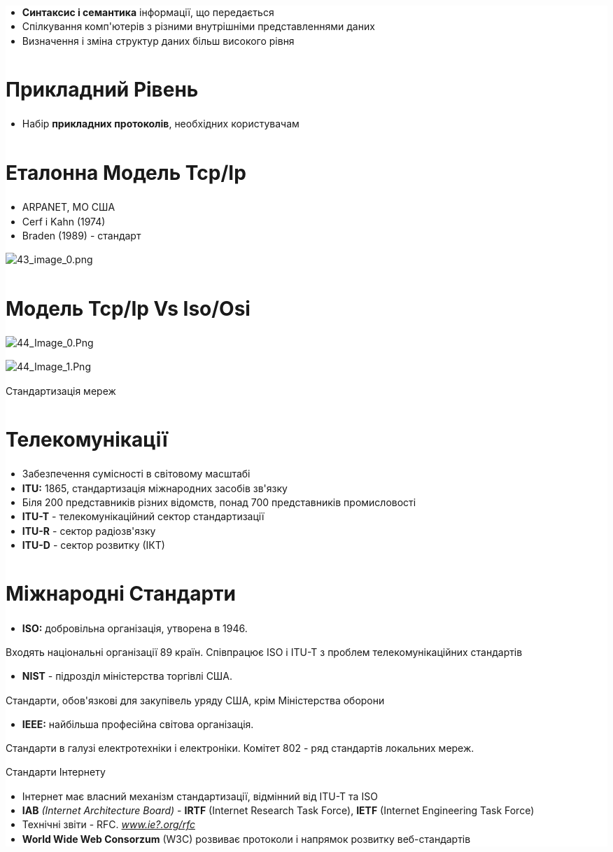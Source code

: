 - **Синтаксис і семантика** інформації, що передається
- Спілкування комп'ютерів з різними внутрішніми представленнями даних
- Визначення і зміна структур даних більш високого рівня

# Прикладний Рівень

- Набір **прикладних протоколів**, необхідних користувачам

# Еталонна Модель Tcp/Ip

- ARPANET, МО США
- Cerf і Kahn (1974)
- Braden (1989) - стандарт

![43_image_0.png](43_image_0.png)

# Модель Tcp/Ip Vs Iso/Osi

![44_Image_0.Png](44_Image_0.Png)

![44_Image_1.Png](44_Image_1.Png)

Стандартизація мереж

# Телекомунікації

- Забезпечення сумісності в світовому масштабі
- **ITU:** 1865, стандартизація міжнародних засобів зв'язку
- Біля 200 представників різних відомств, понад 700 представників промисловості
- **ITU-T** - телекомунікаційний сектор стандартизації
- **ITU-R** - сектор радіозв'язку
- **ITU-D** - сектор розвитку (ІКТ)

# Міжнародні Стандарти

- **ISO:** добровільна організація, утворена в 1946. 

Входять національні організації 89 країн. Співпрацює ISO і ITU-T з проблем телекомунікаційних стандартів
- **NIST** - підрозділ міністерства торгівлі США. 

Стандарти, обов'язкові для закупівель уряду США, крім Міністерства оборони
- **IEEE:** найбільша професійна світова організація. 

Стандарти в галузі електротехніки і електроніки. Комітет 802 - ряд стандартів локальних мереж.

Стандарти Інтернету
- Інтернет має власний механізм стандартизації, відмінний від ITU-T та ISO
- **IAB** *(Internet Architecture Board)* - **IRTF** (Internet Research Task Force), **IETF** (Internet Engineering Task Force)
- Технічні звіти - RFC. *www.ie?.org/rfc*
- **World Wide Web Consorzum** (W3C) розвиває протоколи і напрямок розвитку веб-стандартів